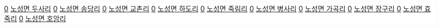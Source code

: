 
  <tr>
    <td><a href="4423033022.html">0</a></td>
    <td><a href="4423033022.html">노성면 두사리</a></td>
  </tr>
    

  <tr>
    <td><a href="4423033023.html">0</a></td>
    <td><a href="4423033023.html">노성면 송당리</a></td>
  </tr>
    

  <tr>
    <td><a href="4423033024.html">0</a></td>
    <td><a href="4423033024.html">노성면 교촌리</a></td>
  </tr>
    

  <tr>
    <td><a href="4423033025.html">0</a></td>
    <td><a href="4423033025.html">노성면 하도리</a></td>
  </tr>
    

  <tr>
    <td><a href="4423033026.html">0</a></td>
    <td><a href="4423033026.html">노성면 죽림리</a></td>
  </tr>
    

  <tr>
    <td><a href="4423033027.html">0</a></td>
    <td><a href="4423033027.html">노성면 병사리</a></td>
  </tr>
    

  <tr>
    <td><a href="4423033028.html">0</a></td>
    <td><a href="4423033028.html">노성면 가곡리</a></td>
  </tr>
    

  <tr>
    <td><a href="4423033029.html">0</a></td>
    <td><a href="4423033029.html">노성면 장구리</a></td>
  </tr>
    

  <tr>
    <td><a href="4423033030.html">0</a></td>
    <td><a href="4423033030.html">노성면 효죽리</a></td>
  </tr>
    

  <tr>
    <td><a href="4423033031.html">0</a></td>
    <td><a href="4423033031.html">노성면 호암리</a></td>
  </tr>
    